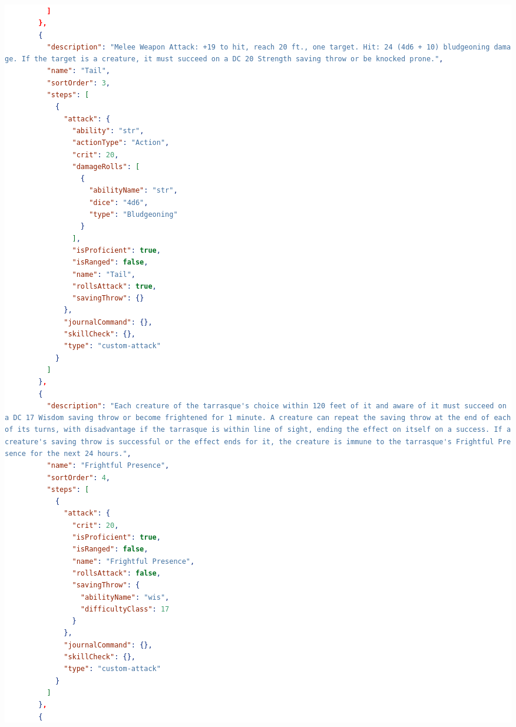 ```json
          ]
        },
        {
          "description": "Melee Weapon Attack: +19 to hit, reach 20 ft., one target. Hit: 24 (4d6 + 10) bludgeoning damage. If the target is a creature, it must succeed on a DC 20 Strength saving throw or be knocked prone.",
          "name": "Tail",
          "sortOrder": 3,
          "steps": [
            {
              "attack": {
                "ability": "str",
                "actionType": "Action",
                "crit": 20,
                "damageRolls": [
                  {
                    "abilityName": "str",
                    "dice": "4d6",
                    "type": "Bludgeoning"
                  }
                ],
                "isProficient": true,
                "isRanged": false,
                "name": "Tail",
                "rollsAttack": true,
                "savingThrow": {}
              },
              "journalCommand": {},
              "skillCheck": {},
              "type": "custom-attack"
            }
          ]
        },
        {
          "description": "Each creature of the tarrasque's choice within 120 feet of it and aware of it must succeed on a DC 17 Wisdom saving throw or become frightened for 1 minute. A creature can repeat the saving throw at the end of each of its turns, with disadvantage if the tarrasque is within line of sight, ending the effect on itself on a success. If a creature's saving throw is successful or the effect ends for it, the creature is immune to the tarrasque's Frightful Presence for the next 24 hours.",
          "name": "Frightful Presence",
          "sortOrder": 4,
          "steps": [
            {
              "attack": {
                "crit": 20,
                "isProficient": true,
                "isRanged": false,
                "name": "Frightful Presence",
                "rollsAttack": false,
                "savingThrow": {
                  "abilityName": "wis",
                  "difficultyClass": 17
                }
              },
              "journalCommand": {},
              "skillCheck": {},
              "type": "custom-attack"
            }
          ]
        },
        {
```